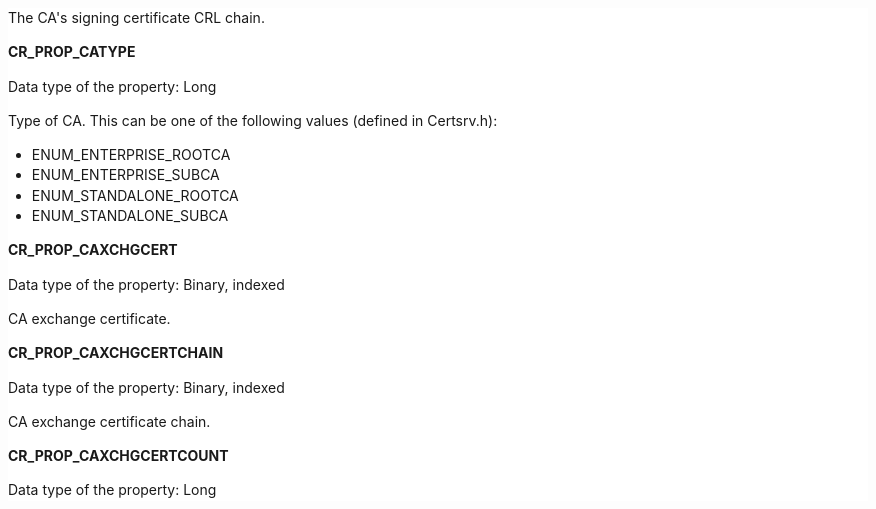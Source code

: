The CA's signing certificate CRL chain.

</td>
</tr>
<tr>
<td width="40%"><a id="CR_PROP_CATYPE"></a><a id="cr_prop_catype"></a><dl>
<dt><b>CR_PROP_CATYPE</b></dt>
<dt></dt>
</dl>
</td>
<td width="60%">
Data type of the property: Long

Type of CA. This can be one of the following values (defined in Certsrv.h):<ul>
<li>ENUM_ENTERPRISE_ROOTCA</li>
<li>ENUM_ENTERPRISE_SUBCA</li>
<li>ENUM_STANDALONE_ROOTCA</li>
<li>ENUM_STANDALONE_SUBCA</li>
</ul>


</td>
</tr>
<tr>
<td width="40%"><a id="CR_PROP_CAXCHGCERT"></a><a id="cr_prop_caxchgcert"></a><dl>
<dt><b>CR_PROP_CAXCHGCERT</b></dt>
<dt></dt>
</dl>
</td>
<td width="60%">
Data type of the property: Binary, indexed

CA exchange certificate.

</td>
</tr>
<tr>
<td width="40%"><a id="CR_PROP_CAXCHGCERTCHAIN"></a><a id="cr_prop_caxchgcertchain"></a><dl>
<dt><b>CR_PROP_CAXCHGCERTCHAIN</b></dt>
<dt></dt>
</dl>
</td>
<td width="60%">
Data type of the property: Binary, indexed

CA exchange certificate chain.

</td>
</tr>
<tr>
<td width="40%"><a id="CR_PROP_CAXCHGCERTCOUNT"></a><a id="cr_prop_caxchgcertcount"></a><dl>
<dt><b>CR_PROP_CAXCHGCERTCOUNT</b></dt>
<dt></dt>
</dl>
</td>
<td width="60%">
Data type of the property: Long
